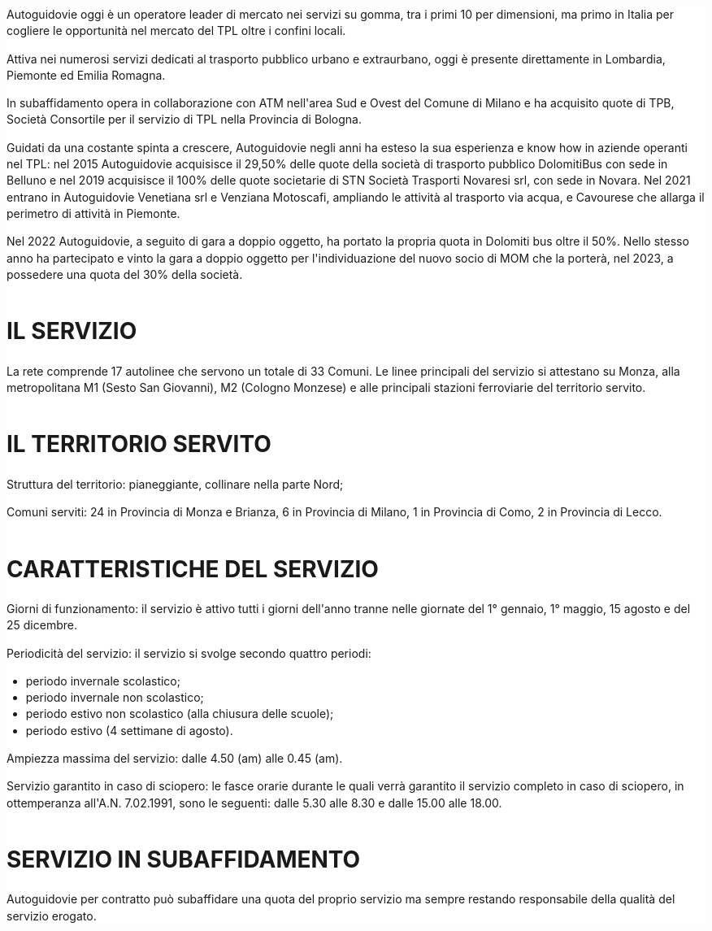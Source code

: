Autoguidovie oggi è un operatore leader di mercato nei servizi su gomma, tra i primi 10 per dimensioni, ma primo in Italia per cogliere le opportunità nel mercato del TPL oltre i confini locali.

Attiva nei numerosi servizi dedicati al trasporto pubblico urbano e extraurbano, oggi è presente direttamente in Lombardia, Piemonte ed Emilia Romagna.

In subaffidamento opera in collaborazione con ATM nell'area Sud e Ovest del Comune di Milano e ha acquisito quote di TPB, Società Consortile per il servizio di TPL nella Provincia di Bologna.

Guidati da una costante spinta a crescere, Autoguidovie negli anni ha esteso la sua esperienza e know how in aziende operanti nel TPL: nel 2015 Autoguidovie acquisisce il 29,50% delle quote della società di trasporto pubblico DolomitiBus con sede in Belluno e nel 2019 acquisisce il 100% delle quote societarie di STN Società Trasporti Novaresi srl, con sede in Novara. Nel 2021 entrano in Autoguidovie Venetiana srl e Venziana Motoscafi, ampliando le attività al trasporto via acqua, e Cavourese che allarga il perimetro di attività in Piemonte.

Nel 2022 Autoguidovie, a seguito di gara a doppio oggetto, ha portato la propria quota in Dolomiti bus oltre il 50%. Nello stesso anno ha partecipato e vinto la gara a doppio oggetto per l'individuazione del nuovo socio di MOM che la porterà, nel 2023, a possedere una quota del 30% della società.

# IL SERVIZIO
La rete comprende 17 autolinee che servono un totale di 33 Comuni. Le linee principali del servizio si attestano su Monza, alla metropolitana M1 (Sesto San Giovanni), M2 (Cologno Monzese) e alle principali stazioni ferroviarie del territorio servito. 

# IL TERRITORIO SERVITO
Struttura del territorio: pianeggiante, collinare nella parte Nord;

Comuni serviti: 24 in Provincia di Monza e Brianza, 6 in Provincia di Milano, 1 in Provincia di Como, 2 in Provincia di Lecco.

# CARATTERISTICHE DEL SERVIZIO
Giorni di funzionamento: il servizio è attivo tutti i giorni dell'anno tranne nelle giornate del 1° gennaio, 1° maggio, 15 agosto e del 25 dicembre.

Periodicità del servizio: il servizio si svolge secondo quattro periodi:
- periodo invernale scolastico;
- periodo invernale non scolastico;
- periodo estivo non scolastico (alla chiusura delle scuole);
- periodo estivo (4 settimane di agosto).

Ampiezza massima del servizio: dalle 4.50 (am) alle 0.45 (am).

Servizio garantito in caso di sciopero: le fasce orarie durante le quali verrà garantito il servizio completo in caso di sciopero, in ottemperanza all'A.N. 7.02.1991, sono le seguenti: dalle 5.30 alle 8.30 e dalle 15.00 alle 18.00.

# SERVIZIO IN SUBAFFIDAMENTO
Autoguidovie per contratto può subaffidare una quota del proprio servizio ma sempre restando responsabile della qualità del servizio erogato.
